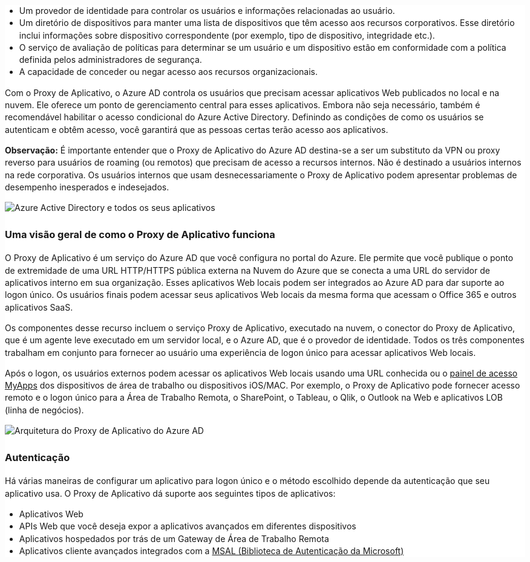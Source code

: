 * Um provedor de identidade para controlar os usuários e informações relacionadas ao usuário.
* Um diretório de dispositivos para manter uma lista de dispositivos que têm acesso aos recursos corporativos. Esse diretório inclui informações sobre dispositivo correspondente (por exemplo, tipo de dispositivo, integridade etc.).
* O serviço de avaliação de políticas para determinar se um usuário e um dispositivo estão em conformidade com a política definida pelos administradores de segurança.
* A capacidade de conceder ou negar acesso aos recursos organizacionais.

Com o Proxy de Aplicativo, o Azure AD controla os usuários que precisam acessar aplicativos Web publicados no local e na nuvem. Ele oferece um ponto de gerenciamento central para esses aplicativos. Embora não seja necessário, também é recomendável habilitar o acesso condicional do Azure Active Directory. Definindo as condições de como os usuários se autenticam e obtêm acesso, você garantirá que as pessoas certas terão acesso aos aplicativos.

**Observação:** É importante entender que o Proxy de Aplicativo do Azure AD destina-se a ser um substituto da VPN ou proxy reverso para usuários de roaming (ou remotos) que precisam de acesso a recursos internos. Não é destinado a usuários internos na rede corporativa. Os usuários internos que usam desnecessariamente o Proxy de Aplicativo podem apresentar problemas de desempenho inesperados e indesejados.

![Azure Active Directory e todos os seus aplicativos](media/what-is-application-proxy/azure-ad-and-all-your-apps.png)

### <a name="an-overview-of-how-app-proxy-works"></a>Uma visão geral de como o Proxy de Aplicativo funciona

O Proxy de Aplicativo é um serviço do Azure AD que você configura no portal do Azure. Ele permite que você publique o ponto de extremidade de uma URL HTTP/HTTPS pública externa na Nuvem do Azure que se conecta a uma URL do servidor de aplicativos interno em sua organização. Esses aplicativos Web locais podem ser integrados ao Azure AD para dar suporte ao logon único. Os usuários finais podem acessar seus aplicativos Web locais da mesma forma que acessam o Office 365 e outros aplicativos SaaS.

Os componentes desse recurso incluem o serviço Proxy de Aplicativo, executado na nuvem, o conector do Proxy de Aplicativo, que é um agente leve executado em um servidor local, e o Azure AD, que é o provedor de identidade. Todos os três componentes trabalham em conjunto para fornecer ao usuário uma experiência de logon único para acessar aplicativos Web locais.

Após o logon, os usuários externos podem acessar os aplicativos Web locais usando uma URL conhecida ou o [painel de acesso MyApps](https://docs.microsoft.com/azure/active-directory/user-help/my-apps-portal-end-user-access) dos dispositivos de área de trabalho ou dispositivos iOS/MAC. Por exemplo, o Proxy de Aplicativo pode fornecer acesso remoto e o logon único para a Área de Trabalho Remota, o SharePoint, o Tableau, o Qlik, o Outlook na Web e aplicativos LOB (linha de negócios).

![Arquitetura do Proxy de Aplicativo do Azure AD](media/what-is-application-proxy/azure-ad-application-proxy-architecture.png)

### <a name="authentication"></a>Autenticação

Há várias maneiras de configurar um aplicativo para logon único e o método escolhido depende da autenticação que seu aplicativo usa. O Proxy de Aplicativo dá suporte aos seguintes tipos de aplicativos:

* Aplicativos Web
* APIs Web que você deseja expor a aplicativos avançados em diferentes dispositivos
* Aplicativos hospedados por trás de um Gateway de Área de Trabalho Remota
* Aplicativos cliente avançados integrados com a [MSAL (Biblioteca de Autenticação da Microsoft)](https://docs.microsoft.com/azure/active-directory/develop/v2-overview)

